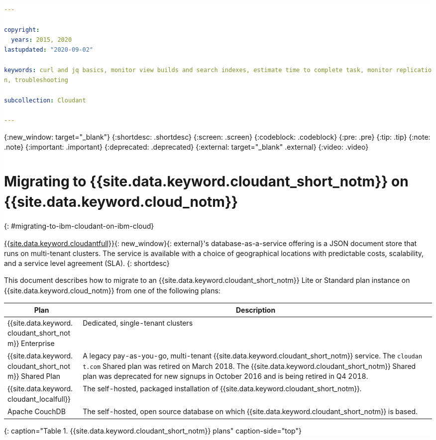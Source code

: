 ```yaml
---

copyright:
  years: 2015, 2020
lastupdated: "2020-09-02"

keywords: curl and jq basics, monitor view builds and search indexes, estimate time to complete task, monitor replication, troubleshooting

subcollection: Cloudant

---
```


{:new_window: target="_blank"}
{:shortdesc: .shortdesc}
{:screen: .screen}
{:codeblock: .codeblock}
{:pre: .pre}
{:tip: .tip}
{:note: .note}
{:important: .important}
{:deprecated: .deprecated}
{:external: target="_blank" .external}
{:video: .video}



# Migrating to {{site.data.keyword.cloudant_short_notm}} on {{site.data.keyword.cloud_notm}}
{: #migrating-to-ibm-cloudant-on-ibm-cloud}

[{{site.data.keyword.cloudantfull}}](https://www.ibm.com/cloud/cloudant){: new_window}{: external}'s database-as-a-service offering is a JSON document store that runs on multi-tenant clusters. The service is available with a choice of geographical locations with predictable costs, scalability, and a service level agreement (SLA).
{: shortdesc}

This document describes how to migrate to an {{site.data.keyword.cloudant_short_notm}} Lite or Standard plan instance on {{site.data.keyword.cloud_notm}} from one of the following plans:

Plan | Description
-----|------------
{{site.data.keyword.cloudant_short_notm}} Enterprise | Dedicated, single-tenant clusters
{{site.data.keyword.cloudant_short_notm}} Shared Plan | A legacy pay-as-you-go, multi-tenant {{site.data.keyword.cloudant_short_notm}} service. The `cloudant.com` Shared plan was retired on March 2018. The {{site.data.keyword.cloudant_short_notm}} Shared plan was deprecated for new signups in October 2016 and is being retired in Q4 2018.
{{site.data.keyword.cloudant_localfull}} | The self-hosted, packaged installation of {{site.data.keyword.cloudant_short_notm}}.
Apache CouchDB | The self-hosted, open source database on which {{site.data.keyword.cloudant_short_notm}} is based.
{: caption="Table 1. {{site.data.keyword.cloudant_short_notm}} plans" caption-side="top"}
